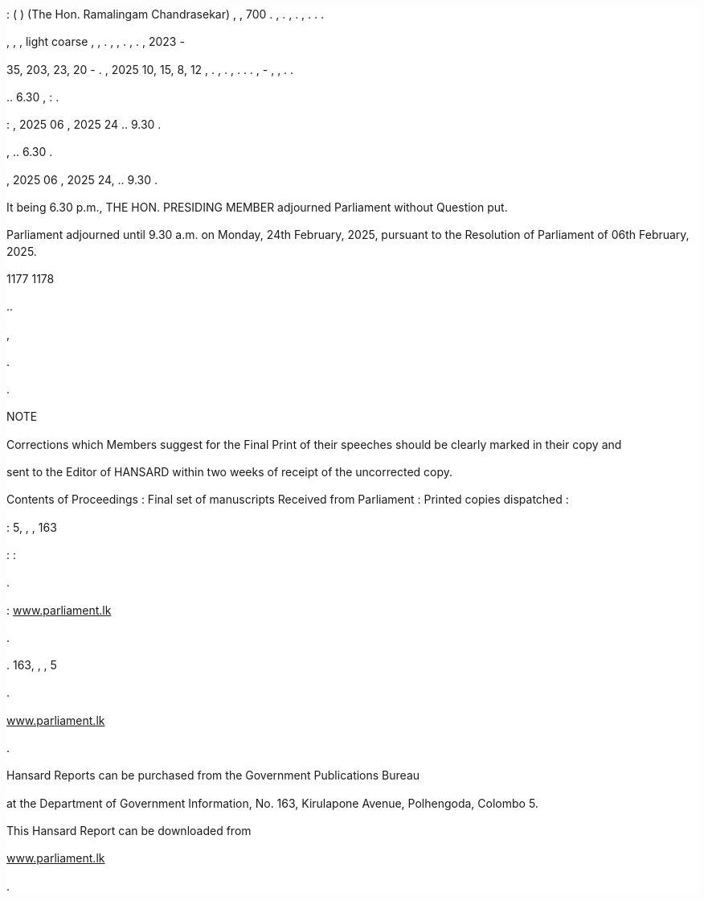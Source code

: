 : ( ) (The Hon. Ramalingam Chandrasekar) , , 700 . , . , . , . . .

, , , light coarse , , . , , . , . , 2023 -

35, 203, 23, 20 - . , 2025 10, 15, 8, 12 , . , . , . . . , - , , . .

.. 6.30 , : .

: , 2025 06 , 2025 24 .. 9.30 .

, .. 6.30 .

, 2025 06 , 2025 24, .. 9.30 .

It being 6.30 p.m., THE HON. PRESIDING MEMBER adjourned Parliament without Question put.

Parliament adjourned until 9.30 a.m. on Monday, 24th February, 2025, pursuant to the Resolution of Parliament of 06th February, 2025.

1177 1178

..

,

.

.

NOTE

Corrections which Members suggest for the Final Print of their speeches should be clearly marked in their copy and

sent to the Editor of HANSARD within two weeks of receipt of the uncorrected copy.

Contents of Proceedings : Final set of manuscripts Received from Parliament : Printed copies dispatched :

: 5, , , 163

: :

.

: www.parliament.lk

.

. 163, , , 5

.

www.parliament.lk

.

Hansard Reports can be purchased from the Government Publications Bureau

at the Department of Government Information, No. 163, Kirulapone Avenue, Polhengoda, Colombo 5.

This Hansard Report can be downloaded from

www.parliament.lk

.